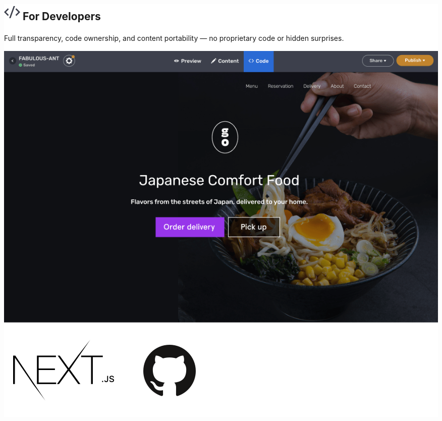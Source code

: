 <img src="/images/icon-developers.svg" class="hero-item-icon" width="32" height="32" /> For Developers
------------------------------------------------------------------------------------------------------

Full transparency, code ownership, and content portability — no proprietary code or hidden surprises.

<img src="/images/hero-3.png" class="hero-item-image" />

<img src="/images/hero-3-nextjs.svg" class="hero-item-overlay-image" />

<img src="/images/hero-3-github.svg" class="hero-item-overlay-image" />
